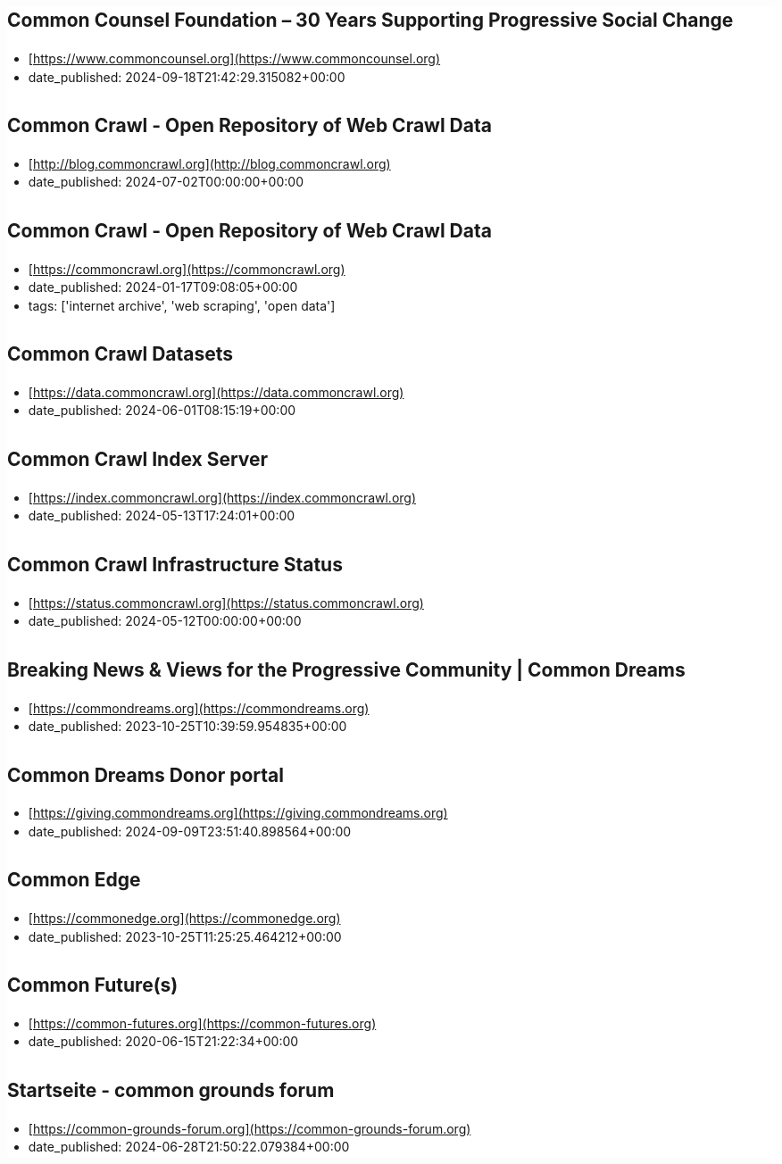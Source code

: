  ## Common Counsel Foundation – 30 Years Supporting Progressive Social Change
 - [https://www.commoncounsel.org](https://www.commoncounsel.org)
 - date_published: 2024-09-18T21:42:29.315082+00:00

 ## Common Crawl - Open Repository of Web Crawl Data
 - [http://blog.commoncrawl.org](http://blog.commoncrawl.org)
 - date_published: 2024-07-02T00:00:00+00:00

 ## Common Crawl - Open Repository of Web Crawl Data
 - [https://commoncrawl.org](https://commoncrawl.org)
 - date_published: 2024-01-17T09:08:05+00:00
 - tags: ['internet archive', 'web scraping', 'open data']

 ## Common Crawl Datasets
 - [https://data.commoncrawl.org](https://data.commoncrawl.org)
 - date_published: 2024-06-01T08:15:19+00:00

 ## Common Crawl Index Server
 - [https://index.commoncrawl.org](https://index.commoncrawl.org)
 - date_published: 2024-05-13T17:24:01+00:00

 ## Common Crawl Infrastructure Status
 - [https://status.commoncrawl.org](https://status.commoncrawl.org)
 - date_published: 2024-05-12T00:00:00+00:00

 ## Breaking News & Views for the Progressive Community | Common Dreams
 - [https://commondreams.org](https://commondreams.org)
 - date_published: 2023-10-25T10:39:59.954835+00:00

 ## Common Dreams Donor portal
 - [https://giving.commondreams.org](https://giving.commondreams.org)
 - date_published: 2024-09-09T23:51:40.898564+00:00

 ## Common Edge
 - [https://commonedge.org](https://commonedge.org)
 - date_published: 2023-10-25T11:25:25.464212+00:00

 ## Common Future(s)
 - [https://common-futures.org](https://common-futures.org)
 - date_published: 2020-06-15T21:22:34+00:00

 ## Startseite - common grounds forum
 - [https://common-grounds-forum.org](https://common-grounds-forum.org)
 - date_published: 2024-06-28T21:50:22.079384+00:00
